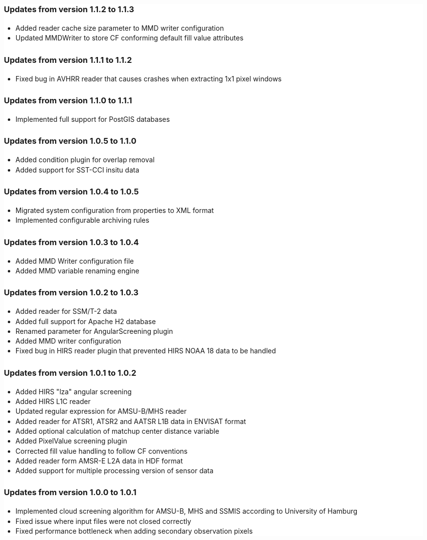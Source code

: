 ### Updates from version 1.1.2 to 1.1.3
* Added reader cache size parameter to MMD writer configuration
* Updated MMDWriter to store CF conforming default fill value attributes

### Updates from version 1.1.1 to 1.1.2
* Fixed bug in AVHRR reader that causes crashes when extracting 1x1 pixel windows

### Updates from version 1.1.0 to 1.1.1
* Implemented full support for PostGIS databases

### Updates from version 1.0.5 to 1.1.0
* Added condition plugin for overlap removal
* Added support for SST-CCI insitu data

### Updates from version 1.0.4 to 1.0.5
* Migrated system configuration from properties to XML format
* Implemented configurable archiving rules

### Updates from version 1.0.3 to 1.0.4
* Added MMD Writer configuration file
* Added MMD variable renaming engine

### Updates from version 1.0.2 to 1.0.3
* Added reader for SSM/T-2 data
* Added full support for Apache H2 database
* Renamed parameter for AngularScreening plugin
* Added MMD writer configuration
* Fixed bug in HIRS reader plugin that prevented HIRS NOAA 18 data to be handled

### Updates from version 1.0.1 to 1.0.2
* Added HIRS "lza" angular screening
* Added HIRS L1C reader
* Updated regular expression for AMSU-B/MHS reader
* Added reader for ATSR1, ATSR2 and AATSR L1B data in ENVISAT format
* Added optional calculation of matchup center distance variable
* Added PixelValue screening plugin
* Corrected fill value handling to follow CF conventions
* Added reader form AMSR-E L2A data in HDF format
* Added support for multiple processing version of sensor data

### Updates from version 1.0.0 to 1.0.1
* Implemented cloud screening algorithm for AMSU-B, MHS and SSMIS according to University of Hamburg
* Fixed issue where input files were not closed correctly
* Fixed performance bottleneck when adding secondary observation pixels

